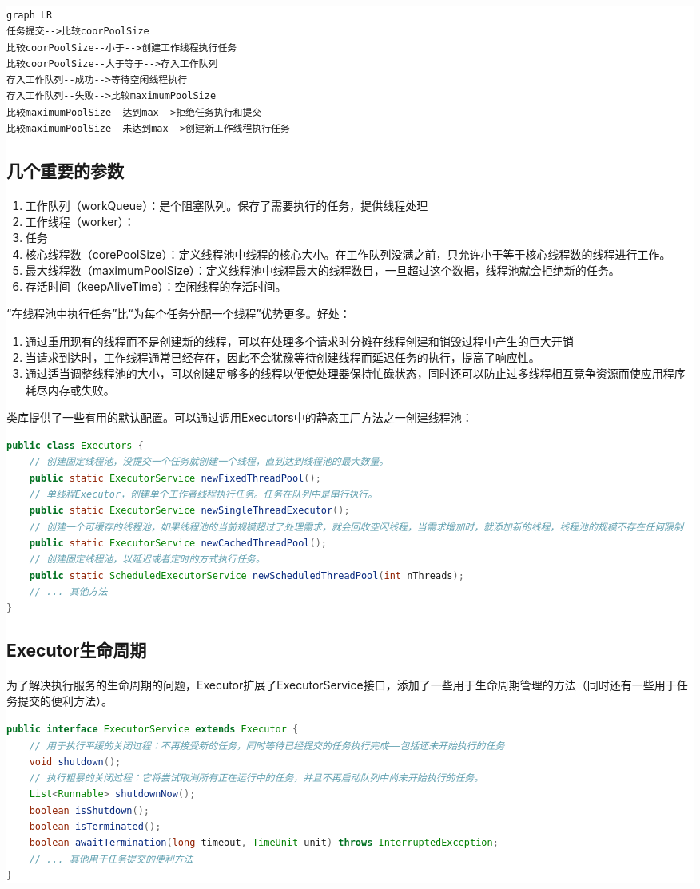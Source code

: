 ```mermaid
graph LR
任务提交-->比较coorPoolSize
比较coorPoolSize--小于-->创建工作线程执行任务
比较coorPoolSize--大于等于-->存入工作队列
存入工作队列--成功-->等待空闲线程执行
存入工作队列--失败-->比较maximumPoolSize
比较maximumPoolSize--达到max-->拒绝任务执行和提交
比较maximumPoolSize--未达到max-->创建新工作线程执行任务
```

## 几个重要的参数

1. 工作队列（workQueue）：是个阻塞队列。保存了需要执行的任务，提供线程处理
2. 工作线程（worker）：
3. 任务
4. 核心线程数（corePoolSize）：定义线程池中线程的核心大小。在工作队列没满之前，只允许小于等于核心线程数的线程进行工作。
5. 最大线程数（maximumPoolSize）：定义线程池中线程最大的线程数目，一旦超过这个数据，线程池就会拒绝新的任务。
6. 存活时间（keepAliveTime）：空闲线程的存活时间。


“在线程池中执行任务”比“为每个任务分配一个线程”优势更多。好处：    
1. 通过重用现有的线程而不是创建新的线程，可以在处理多个请求时分摊在线程创建和销毁过程中产生的巨大开销
2. 当请求到达时，工作线程通常已经存在，因此不会犹豫等待创建线程而延迟任务的执行，提高了响应性。
3. 通过适当调整线程池的大小，可以创建足够多的线程以便使处理器保持忙碌状态，同时还可以防止过多线程相互竞争资源而使应用程序耗尽内存或失败。

类库提供了一些有用的默认配置。可以通过调用Executors中的静态工厂方法之一创建线程池：
```java
public class Executors {
    // 创建固定线程池，没提交一个任务就创建一个线程，直到达到线程池的最大数量。
    public static ExecutorService newFixedThreadPool();
    // 单线程Executor，创建单个工作者线程执行任务。任务在队列中是串行执行。
    public static ExecutorService newSingleThreadExecutor();
    // 创建一个可缓存的线程池，如果线程池的当前规模超过了处理需求，就会回收空闲线程，当需求增加时，就添加新的线程，线程池的规模不存在任何限制
    public static ExecutorService newCachedThreadPool();
    // 创建固定线程池，以延迟或者定时的方式执行任务。
    public static ScheduledExecutorService newScheduledThreadPool(int nThreads);
    // ... 其他方法
}
```

## Executor生命周期

为了解决执行服务的生命周期的问题，Executor扩展了ExecutorService接口，添加了一些用于生命周期管理的方法（同时还有一些用于任务提交的便利方法）。
```java
public interface ExecutorService extends Executor {
    // 用于执行平缓的关闭过程：不再接受新的任务，同时等待已经提交的任务执行完成——包括还未开始执行的任务
    void shutdown();
    // 执行粗暴的关闭过程：它将尝试取消所有正在运行中的任务，并且不再启动队列中尚未开始执行的任务。
    List<Runnable> shutdownNow();
    boolean isShutdown();
    boolean isTerminated();
    boolean awaitTermination(long timeout, TimeUnit unit) throws InterruptedException;
    // ... 其他用于任务提交的便利方法
}
```
